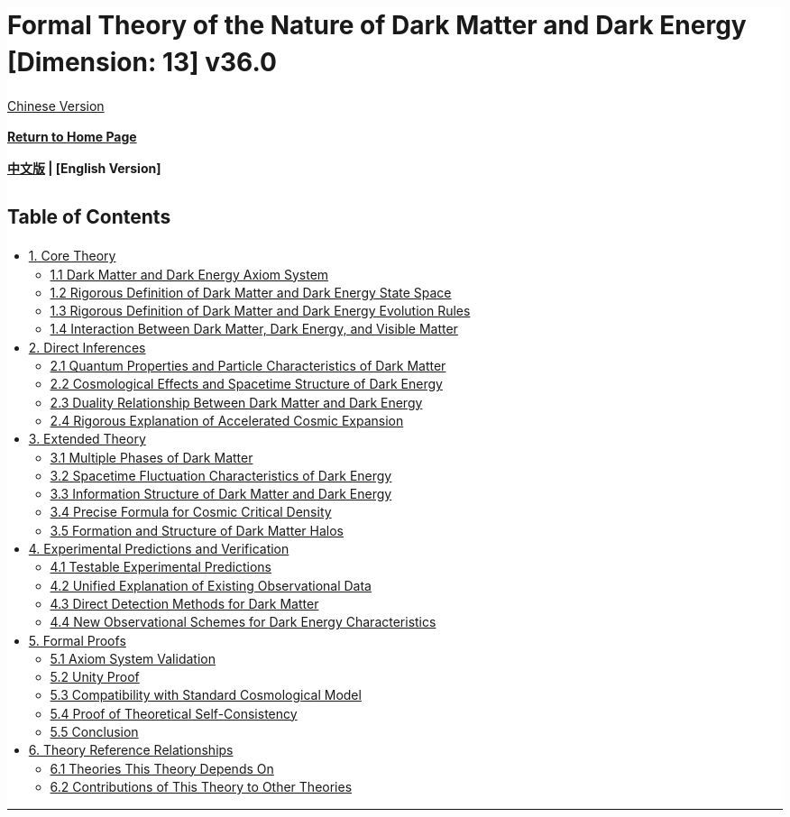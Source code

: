 # Formal Theory of the Nature of Dark Matter and Dark Energy [Dimension: 13] v36.0

[Chinese Version](formal_theory_dark_matter_dark_energy.md)

**[Return to Home Page](../README_en.md)**

**[中文版](formal_theory_dark_matter_dark_energy.md) | [English Version]**

## Table of Contents

- [1. Core Theory](#1-core-theory)
  - [1.1 Dark Matter and Dark Energy Axiom System](#11-dark-matter-and-dark-energy-axiom-system)
  - [1.2 Rigorous Definition of Dark Matter and Dark Energy State Space](#12-rigorous-definition-of-dark-matter-and-dark-energy-state-space)
  - [1.3 Rigorous Definition of Dark Matter and Dark Energy Evolution Rules](#13-rigorous-definition-of-dark-matter-and-dark-energy-evolution-rules)
  - [1.4 Interaction Between Dark Matter, Dark Energy, and Visible Matter](#14-interaction-between-dark-matter-dark-energy-and-visible-matter)
- [2. Direct Inferences](#2-direct-inferences)
  - [2.1 Quantum Properties and Particle Characteristics of Dark Matter](#21-quantum-properties-and-particle-characteristics-of-dark-matter)
  - [2.2 Cosmological Effects and Spacetime Structure of Dark Energy](#22-cosmological-effects-and-spacetime-structure-of-dark-energy)
  - [2.3 Duality Relationship Between Dark Matter and Dark Energy](#23-duality-relationship-between-dark-matter-and-dark-energy)
  - [2.4 Rigorous Explanation of Accelerated Cosmic Expansion](#24-rigorous-explanation-of-accelerated-cosmic-expansion)
- [3. Extended Theory](#3-extended-theory)
  - [3.1 Multiple Phases of Dark Matter](#31-multiple-phases-of-dark-matter)
  - [3.2 Spacetime Fluctuation Characteristics of Dark Energy](#32-spacetime-fluctuation-characteristics-of-dark-energy)
  - [3.3 Information Structure of Dark Matter and Dark Energy](#33-information-structure-of-dark-matter-and-dark-energy)
  - [3.4 Precise Formula for Cosmic Critical Density](#34-precise-formula-for-cosmic-critical-density)
  - [3.5 Formation and Structure of Dark Matter Halos](#35-formation-and-structure-of-dark-matter-halos)
- [4. Experimental Predictions and Verification](#4-experimental-predictions-and-verification)
  - [4.1 Testable Experimental Predictions](#41-testable-experimental-predictions)
  - [4.2 Unified Explanation of Existing Observational Data](#42-unified-explanation-of-existing-observational-data)
  - [4.3 Direct Detection Methods for Dark Matter](#43-direct-detection-methods-for-dark-matter)
  - [4.4 New Observational Schemes for Dark Energy Characteristics](#44-new-observational-schemes-for-dark-energy-characteristics)
- [5. Formal Proofs](#5-formal-proofs)
  - [5.1 Axiom System Validation](#51-axiom-system-validation)
  - [5.2 Unity Proof](#52-unity-proof)
  - [5.3 Compatibility with Standard Cosmological Model](#53-compatibility-with-standard-cosmological-model)
  - [5.4 Proof of Theoretical Self-Consistency](#54-proof-of-theoretical-self-consistency)
  - [5.5 Conclusion](#55-conclusion)
- [6. Theory Reference Relationships](#6-theory-reference-relationships)
  - [6.1 Theories This Theory Depends On](#61-theories-this-theory-depends-on)
  - [6.2 Contributions of This Theory to Other Theories](#62-contributions-of-this-theory-to-other-theories)

---